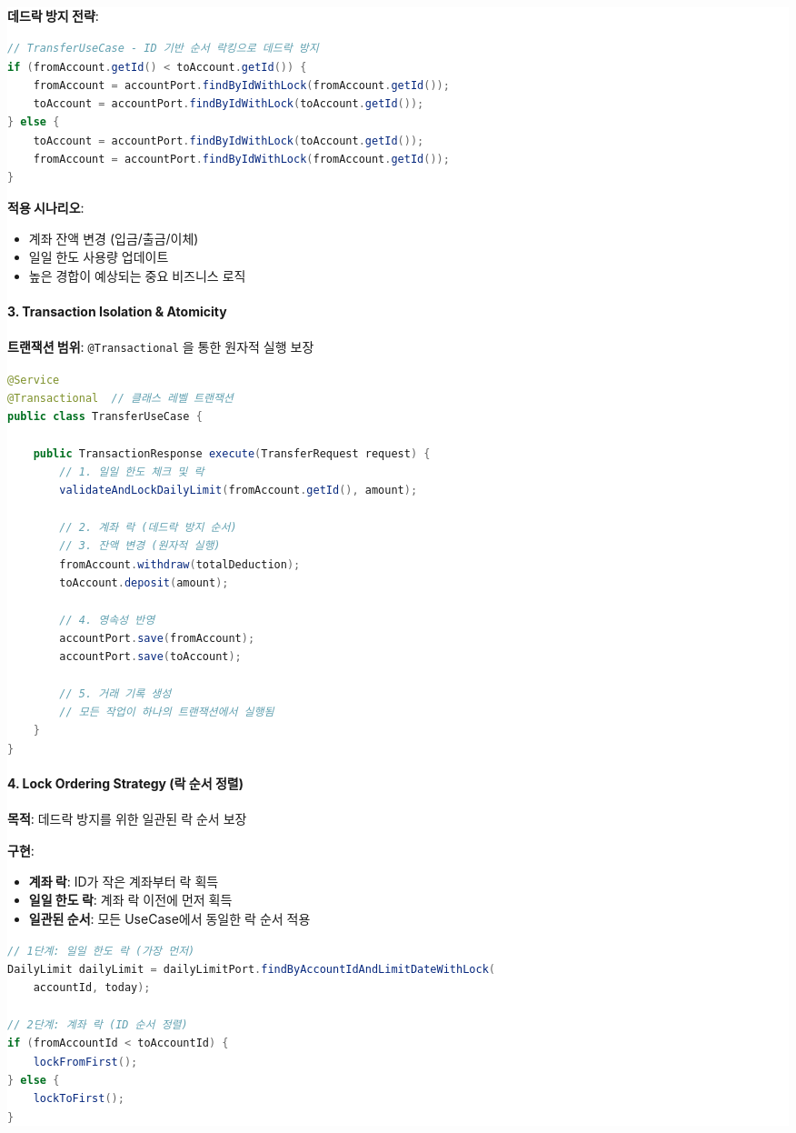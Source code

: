 **데드락 방지 전략**:
```java
// TransferUseCase - ID 기반 순서 락킹으로 데드락 방지
if (fromAccount.getId() < toAccount.getId()) {
    fromAccount = accountPort.findByIdWithLock(fromAccount.getId());
    toAccount = accountPort.findByIdWithLock(toAccount.getId());
} else {
    toAccount = accountPort.findByIdWithLock(toAccount.getId());
    fromAccount = accountPort.findByIdWithLock(fromAccount.getId());
}
```

**적용 시나리오**:
- 계좌 잔액 변경 (입금/출금/이체)
- 일일 한도 사용량 업데이트
- 높은 경합이 예상되는 중요 비즈니스 로직

#### 3. **Transaction Isolation & Atomicity**
**트랜잭션 범위**: `@Transactional` 을 통한 원자적 실행 보장

```java
@Service
@Transactional  // 클래스 레벨 트랜잭션
public class TransferUseCase {

    public TransactionResponse execute(TransferRequest request) {
        // 1. 일일 한도 체크 및 락
        validateAndLockDailyLimit(fromAccount.getId(), amount);

        // 2. 계좌 락 (데드락 방지 순서)
        // 3. 잔액 변경 (원자적 실행)
        fromAccount.withdraw(totalDeduction);
        toAccount.deposit(amount);

        // 4. 영속성 반영
        accountPort.save(fromAccount);
        accountPort.save(toAccount);

        // 5. 거래 기록 생성
        // 모든 작업이 하나의 트랜잭션에서 실행됨
    }
}
```

#### 4. **Lock Ordering Strategy (락 순서 정렬)**
**목적**: 데드락 방지를 위한 일관된 락 순서 보장

**구현**:
- **계좌 락**: ID가 작은 계좌부터 락 획득
- **일일 한도 락**: 계좌 락 이전에 먼저 획득
- **일관된 순서**: 모든 UseCase에서 동일한 락 순서 적용

```java
// 1단계: 일일 한도 락 (가장 먼저)
DailyLimit dailyLimit = dailyLimitPort.findByAccountIdAndLimitDateWithLock(
    accountId, today);

// 2단계: 계좌 락 (ID 순서 정렬)
if (fromAccountId < toAccountId) {
    lockFromFirst();
} else {
    lockToFirst();
}
```

